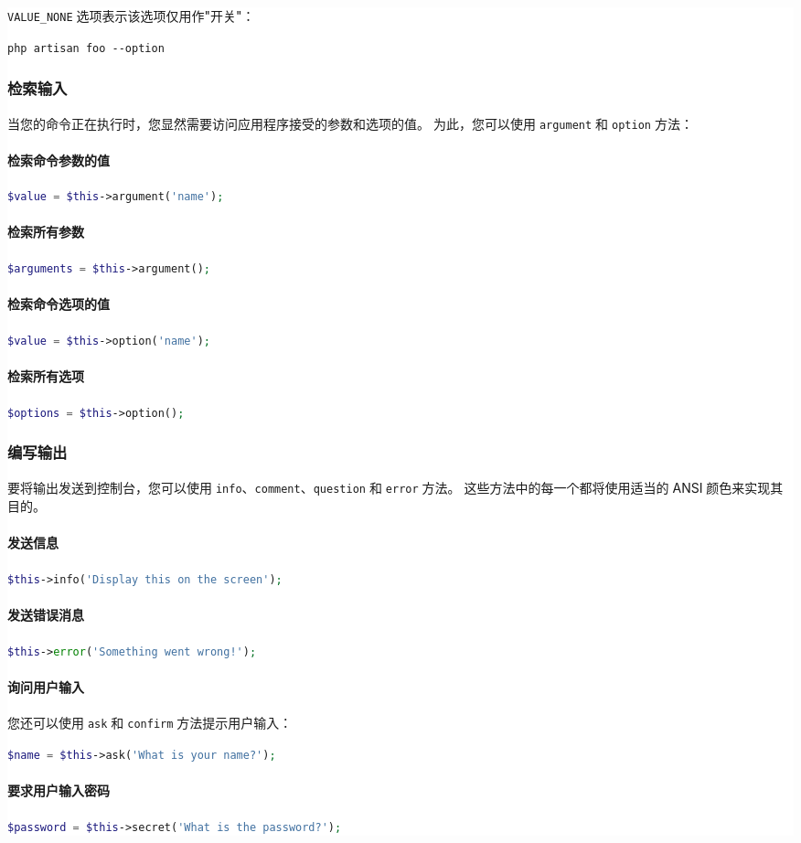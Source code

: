 `VALUE_NONE` 选项表示该选项仅用作"开关"：

    php artisan foo --option

### 检索输入

当您的命令正在执行时，您显然需要访问应用程序接受的参数和选项的值。 为此，您可以使用 `argument` 和 `option` 方法：

#### 检索命令参数的值

```php
$value = $this->argument('name');
```

#### 检索所有参数

```php
$arguments = $this->argument();
```

#### 检索命令选项的值

```php
$value = $this->option('name');
```

#### 检索所有选项

```php
$options = $this->option();
```

### 编写输出

要将输出发送到控制台，您可以使用 `info`、`comment`、`question` 和 `error` 方法。 这些方法中的每一个都将使用适当的 ANSI 颜色来实现其目的。

#### 发送信息

```php
$this->info('Display this on the screen');
```

#### 发送错误消息

```php
$this->error('Something went wrong!');
```

#### 询问用户输入

您还可以使用 `ask` 和 `confirm` 方法提示用户输入：

```php
$name = $this->ask('What is your name?');
```

#### 要求用户输入密码

```php
$password = $this->secret('What is the password?');
```

